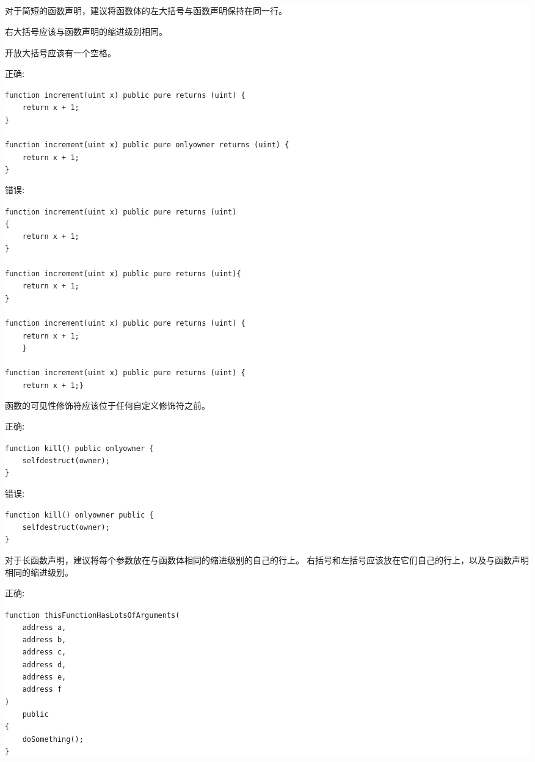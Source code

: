 对于简短的函数声明，建议将函数体的左大括号与函数声明保持在同一行。

右大括号应该与函数声明的缩进级别相同。

开放大括号应该有一个空格。

正确:

    function increment(uint x) public pure returns (uint) {
        return x + 1;
    }

    function increment(uint x) public pure onlyowner returns (uint) {
        return x + 1;
    }

错误:

    function increment(uint x) public pure returns (uint)
    {
        return x + 1;
    }

    function increment(uint x) public pure returns (uint){
        return x + 1;
    }

    function increment(uint x) public pure returns (uint) {
        return x + 1;
        }

    function increment(uint x) public pure returns (uint) {
        return x + 1;}

函数的可见性修饰符应该位于任何自定义修饰符之前。

正确:

    function kill() public onlyowner {
        selfdestruct(owner);
    }

错误:

    function kill() onlyowner public {
        selfdestruct(owner);
    }

对于长函数声明，建议将每个参数放在与函数体相同的缩进级别的自己的行上。
右括号和左括号应该放在它们自己的行上，以及与函数声明相同的缩进级别。

正确:

    function thisFunctionHasLotsOfArguments(
        address a,
        address b,
        address c,
        address d,
        address e,
        address f
    )
        public
    {
        doSomething();
    }
